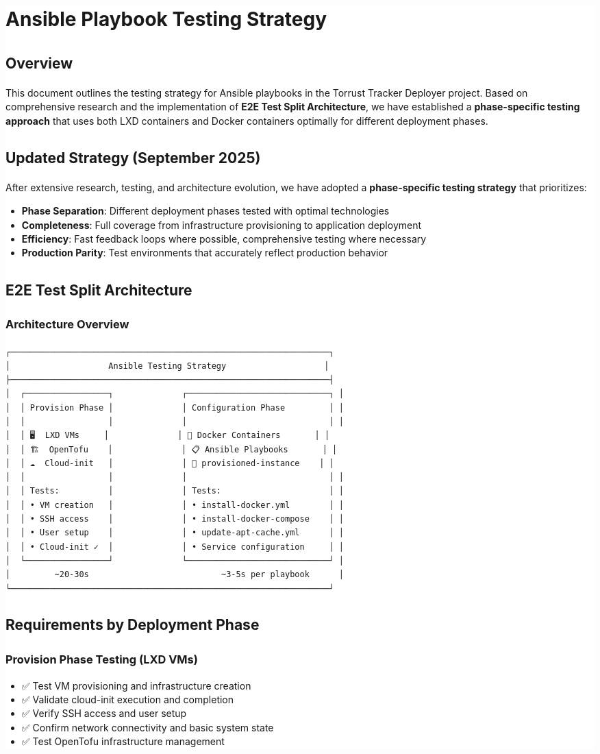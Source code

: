# Ansible Playbook Testing Strategy

## Overview

This document outlines the testing strategy for Ansible playbooks in the Torrust Tracker Deployer project. Based on comprehensive research and the implementation of **E2E Test Split Architecture**, we have established a **phase-specific testing approach** that uses both LXD containers and Docker containers optimally for different deployment phases.

## Updated Strategy (September 2025)

After extensive research, testing, and architecture evolution, we have adopted a **phase-specific testing strategy** that prioritizes:

- **Phase Separation**: Different deployment phases tested with optimal technologies
- **Completeness**: Full coverage from infrastructure provisioning to application deployment
- **Efficiency**: Fast feedback loops where possible, comprehensive testing where necessary
- **Production Parity**: Test environments that accurately reflect production behavior

## E2E Test Split Architecture

### Architecture Overview

```text
┌─────────────────────────────────────────────────────────────────┐
│                    Ansible Testing Strategy                    │
├─────────────────────────────────────────────────────────────────┤
│  ┌─────────────────┐              ┌─────────────────────────────┐ │
│  │ Provision Phase │              │ Configuration Phase         │ │
│  │                 │              │                             │ │
│  │ 🖥️  LXD VMs     │              │ 🐳 Docker Containers       │ │
│  │ 🏗️  OpenTofu    │              │ 📋 Ansible Playbooks       │ │
│  │ ☁️  Cloud-init   │              │ 🔧 provisioned-instance    │ │
│  │                 │              │                             │ │
│  │ Tests:          │              │ Tests:                      │ │
│  │ • VM creation   │              │ • install-docker.yml        │ │
│  │ • SSH access    │              │ • install-docker-compose    │ │
│  │ • User setup    │              │ • update-apt-cache.yml      │ │
│  │ • Cloud-init ✓  │              │ • Service configuration     │ │
│  └─────────────────┘              └─────────────────────────────┘ │
│         ~20-30s                           ~3-5s per playbook      │
└─────────────────────────────────────────────────────────────────┘
```

## Requirements by Deployment Phase

### Provision Phase Testing (LXD VMs)

- ✅ Test VM provisioning and infrastructure creation
- ✅ Validate cloud-init execution and completion
- ✅ Verify SSH access and user setup
- ✅ Confirm network connectivity and basic system state
- ✅ Test OpenTofu infrastructure management

